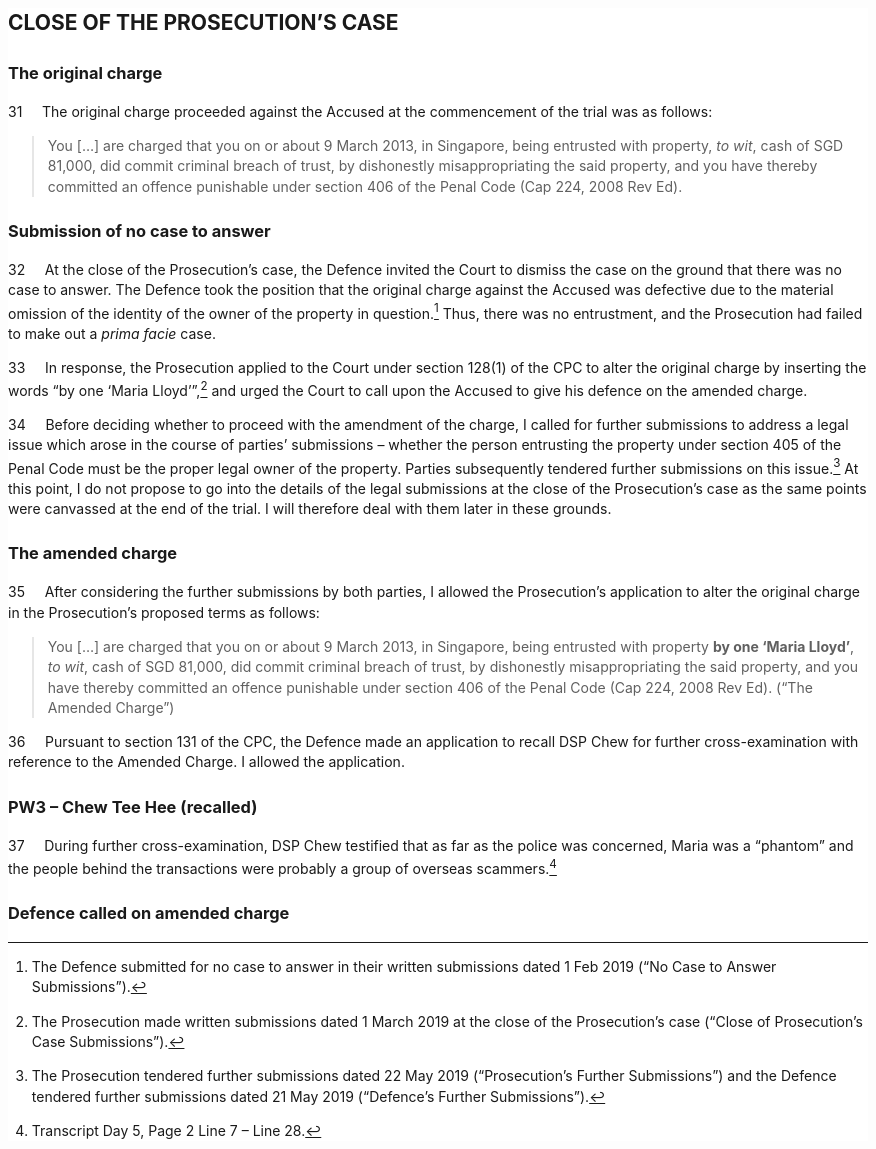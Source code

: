 ## CLOSE OF THE PROSECUTION’S CASE

### The original charge

31     The original charge proceeded against the Accused at the commencement of the trial was as follows:

> You \[…\] are charged that you on or about 9 March 2013, in Singapore, being entrusted with property, _to wit_, cash of SGD 81,000, did commit criminal breach of trust, by dishonestly misappropriating the said property, and you have thereby committed an offence punishable under section 406 of the Penal Code (Cap 224, 2008 Rev Ed).

### Submission of no case to answer

32     At the close of the Prosecution’s case, the Defence invited the Court to dismiss the case on the ground that there was no case to answer. The Defence took the position that the original charge against the Accused was defective due to the material omission of the identity of the owner of the property in question.[^53] Thus, there was no entrustment, and the Prosecution had failed to make out a _prima facie_ case.

33     In response, the Prosecution applied to the Court under section 128(1) of the CPC to alter the original charge by inserting the words “by one ‘Maria Lloyd’”,[^54] and urged the Court to call upon the Accused to give his defence on the amended charge.

34     Before deciding whether to proceed with the amendment of the charge, I called for further submissions to address a legal issue which arose in the course of parties’ submissions – whether the person entrusting the property under section 405 of the Penal Code must be the proper legal owner of the property. Parties subsequently tendered further submissions on this issue.[^55] At this point, I do not propose to go into the details of the legal submissions at the close of the Prosecution’s case as the same points were canvassed at the end of the trial. I will therefore deal with them later in these grounds.

### The amended charge

35     After considering the further submissions by both parties, I allowed the Prosecution’s application to alter the original charge in the Prosecution’s proposed terms as follows:

> You \[…\] are charged that you on or about 9 March 2013, in Singapore, being entrusted with property **by one ‘Maria Lloyd’**, _to wit_, cash of SGD 81,000, did commit criminal breach of trust, by dishonestly misappropriating the said property, and you have thereby committed an offence punishable under section 406 of the Penal Code (Cap 224, 2008 Rev Ed). (“The Amended Charge”)

36     Pursuant to section 131 of the CPC, the Defence made an application to recall DSP Chew for further cross-examination with reference to the Amended Charge. I allowed the application.

### PW3 – Chew Tee Hee (recalled)

37     During further cross-examination, DSP Chew testified that as far as the police was concerned, Maria was a “phantom” and the people behind the transactions were probably a group of overseas scammers.[^56]

### Defence called on amended charge


[^1]: Transcript Day 7, Page 1 Line 9 – Page 7 Line 2.
[^2]: Transcript Day 1, Page 5 Line 27 – Line 30.
[^3]: Transcript Day 1, Page 7 Line 20 – Line 22.
[^4]: Transcript Day 1, Page 5 Line 31 – Page 6 Line 4.
[^5]: Transcript Day 1, Page 6 Line 4 – Line 8.
[^6]: Transcript Day 1, Page 6 Line 8 – Line 15.
[^7]: Transcript Day 1, Page 6 Line 16 – Line 21 and Page 11 Line 13 – Line 18.
[^8]: Transcript Day 1, Page 6 Line 25 – Page 7 Line 1.
[^9]: Transcript Day 1, Page 6 Line 22 – Line 24.
[^10]: Transcript Day 1, Page 7 Line 27 – Line 30.
[^11]: Transcript Day 1, Page 7 Line 6 – Line 9.
[^12]: Transcript Day 1, Page 7 Line 31 – Page 8 Line 2.
[^13]: Transcript Day 1, Page 8 Line 3 – Line 23.
[^14]: Transcript Day 1, Page 8 Line 23 – Line 26.
[^15]: Transcript Day 1, Page 9 Line 2 – Line 4.
[^16]: Transcript Day 1, Page 9 Line 17 – Line 21.
[^17]: Transcript Day 1, Page 23 Line 28 – Page 24 Line 9.
[^18]: Transcript Day 1, Page 32 Line 22 – Line 24.
[^19]: Transcript Day 1, Page 34 Line 17 – Page 37 Line 2. Exhibit P5, pages 254 to 256.
[^20]: Transcript Day 1, Page 37 Line 11 – Line 15.
[^21]: Transcript Day 1, Page 50 Line 12 -- Line 19.
[^22]: Transcript Day 1, Page 48 Line 32 – Page 49 Line 4. Exhibit P5, page 257.
[^23]: Transcript Day 1, Page 49 Line 5 – Line 8.
[^24]: Transcript Day 1, Page 49 Line 9 – Line 12.
[^25]: Transcript Day 1, Page 49 Line 13 – Line 20.
[^26]: Transcript Day 1, Page 33 Line 30 – Page 34 Line 12 and Page 60 Line 21 – Line 26.
[^27]: Transcript Day 1, Page 58 Line 31 – Line 32.
[^28]: Transcript Day 1, Page 59 Line 20 – Line 28.
[^29]: Transcript Day 1, Page 59 Line 23 – Line 24.
[^30]: Transcript Day 1, Page 60 Line 11 – Line 13.
[^31]: Transcript Day 1, Page 60 Line 13 – Line 20.
[^32]: Transcript Day 1, Page 60 Line 27 – Page 61 Line 18.
[^33]: Exhibit P5, page 269.
[^34]: Transcript Day 1, Page 57 Line 32 – Page 58 Line 13.
[^35]: Exhibit P4.
[^36]: Transcript Day 1, Page 62 Line 24 – Line 25.
[^37]: Exhibit P4.
[^38]: Transcript Day 1, Page 63 Line 5 – Line 25.
[^39]: Exhibit P5 pages 276 and 278.
[^40]: Exhibit P5 page 280.
[^41]: Exhibit P5, page 291.
[^42]: Transcript Day 1, Page 66 Line 24 – Page 67 Line 8.
[^43]: Transcript Day 1, Page 73 Line 16 – Line 19.
[^44]: At the material time, DSP Chew was holding the rank of ASP.
[^45]: Transcript Day 2, Page 49 Line 3 – Line 32.
[^46]: Transcript Day 2, Page 57 Line 1 – Line 2.
[^47]: Transcript Day 2, Page 56 Line 29 – Line 32.
[^48]: Transcript Day 2, Page 55 Line 1 – Line 5.
[^49]: Transcript Day 2, Page 50 Line 31 – Page 52 Line 26.
[^50]: The Accused testified that this was a typographical error and he meant to say that he would “settle” the problem. Transcript Day 5, Page 48 Line 6 – 16.
[^51]: Transcript Day 2, Page 58 Line 4 – Line 7.
[^52]: Transcript Day 2, Page 70 Line 18 – Line 29.
[^53]: The Defence submitted for no case to answer in their written submissions dated 1 Feb 2019 (“No Case to Answer Submissions”).
[^54]: The Prosecution made written submissions dated 1 March 2019 at the close of the Prosecution’s case (“Close of Prosecution’s Case Submissions”).
[^55]: The Prosecution tendered further submissions dated 22 May 2019 (“Prosecution’s Further Submissions”) and the Defence tendered further submissions dated 21 May 2019 (“Defence’s Further Submissions”).
[^56]: Transcript Day 5, Page 2 Line 7 – Line 28.
[^57]: Transcript Day 5, Page 11 Line 1 – Page 15 Line 28.
[^58]: Transcript Day 5, Page 15 Line 32 – Page 18 Line 10.
[^59]: Transcript Day 5, Page 18 Line 25 – Page 20 Line 12.
[^60]: Transcript Day 5, Page 20 Line 12 – Page 21 Line 19.
[^61]: Transcript Day 5, Page 21 Line 20 – Line 21.
[^62]: Transcript Day 5, Page 21 Line 22 – Line 28.
[^63]: Transcript Day 5, Page 22 Line 3 – Page 23 Line 5.
[^64]: Transcript Day 5, Page 23 Line 14 – Line 25.
[^65]: Transcript Day 5, Page 23 Line 28 – Line 29.
[^66]: Transcript Day 5, Page 24 Line 1 – Page 27 Line 11.
[^67]: Transcript Day 5, Page 34 Line 21 – Line 27.
[^68]: Transcript Day 5, Page 37 Line 14 – Line 31 and Transcript Day 5, Page 55 Line 2 – Line 9.
[^69]: Transcript Day 5, Page 41 Line 12 – Line 19 and Transcript Day 5, Page 62 Line 1 – Line 6.
[^70]: Transcript Day 5, Page 47 Line 18 – Line 30.
[^71]: Transcript Day 5, Page 48 Line 6 – Page 49 Line 27.
[^72]: Transcript Day 5, Page 50 Line 25 – Line 30.
[^73]: Transcript Day 5, Page 56 Line 20 – Page 57 Line 2.
[^74]: Transcript Day 5 Page 57 Line 15 – Line 19.
[^75]: Defence’s closing submissions dated 11 October 2019 (“Defence’s Closing Submissions”) at \[27(j)\].
[^76]: Defence’s Closing Submissions at \[27(a)\].
[^77]: Exhibit P6.
[^78]: Transcript Day 2, Page 13 Line 24 – Page 14 Line 21.
[^79]: Defence’s Closing Submissions at \[27(d)\].
[^80]: Defence’s Closing Submissions at \[27(f)\].
[^81]: Defence’s Closing Submissions at \[27(g)\].
[^82]: Defence’s Closing Submissions at \[27(e) and (g)\].
[^83]: Defence’s Closing Submissions at \[27(b)\].
[^84]: Transcript Day 5, Page 30 Line 8 – Line 32.
[^85]: Defence’s Closing Submissions at \[28(f)\].
[^86]: Defence’s Closing Submissions at \[28(f)\] and \[33\].
[^87]: Transcript Day 5, Page 28 Line 8 – Line 15.
[^88]: Transcript Day 5, Page 28 Line 8 – Line 15.
[^89]: Transcript Day 5, Page 19 Line 1 – Line 2; Transcript Day 5, Page 55 Line 2 to Line 5.
[^90]: Transcript Day 5, Page 19 Line 3 – Line 6; Transcript Day 5, Page 55 Line 6 to Line 9.
[^91]: Transcript Day 5, Page 32 Line 8 – Page 34 Line 27.
[^92]: Transcript Day 5, Page 24 Line 13 – Line 18.
[^93]: Prosecution’s closing submissions dated 16 October 2019 (“Prosecution’s Closing Submissions”) at \[63\].
[^94]: Defence’s Further Submissions at \[1\] – \[2\] and Defence’s Closing Submissions at \[37\].
[^95]: Prosecution’s Further Submissions at \[3\] and Prosecution’s Closing Submissions at \[15\] to \[28\].
[^96]: Defence’s Closing Submissions at \[20\].
[^97]: Defence’s Closing Submissions at \[21\].
[^98]: Defence’s Further Submissions at \[5\], \[12\] and \[21\].
[^99]: Defence’s Further Submissions at \[21\].
[^100]: Defence’slosing Submissions at \[7.3\] and \[11\].
[^101]: No Case to Answer Submissions at \[20\].
[^102]: Defence’s Closing Submissions at \[36\].
[^103]: _Common Cause vs. Union of India_ (1999) 6 S.C.C. 667 at \[168\].
[^104]: Defence’s Further Submissions at \[25\] – \[26\].
[^105]: Prosecution’s Address on Sentence at \[4\].
[^106]: Prosecution’s Address on Sentence at \[5\].
[^107]: Prosecution’s Address on Sentence at \[7\].
[^108]: Prosecution’s Address on Sentence at \[8\].
[^109]: Prosecution’s Address on Sentence at \[6\].